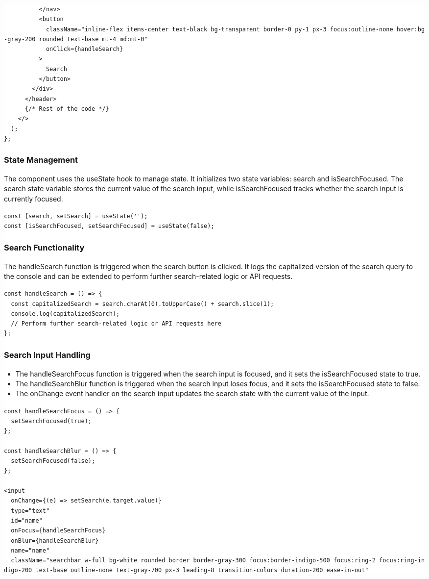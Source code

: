 ```
          </nav>
          <button
            className="inline-flex items-center text-black bg-transparent border-0 py-1 px-3 focus:outline-none hover:bg-gray-200 rounded text-base mt-4 md:mt-0"
            onClick={handleSearch}
          >
            Search
          </button>
        </div>
      </header>
      {/* Rest of the code */}
    </>
  );
};
 ```

### State Management
The component uses the useState hook to manage state. It initializes two state variables: search and isSearchFocused. The search state variable stores the current value of the search input, while isSearchFocused tracks whether the search input is currently focused.
```
const [search, setSearch] = useState('');
const [isSearchFocused, setSearchFocused] = useState(false);
```
### Search Functionality
The handleSearch function is triggered when the search button is clicked. It logs the capitalized version of the search query to the console and can be extended to perform further search-related logic or API requests.
```
const handleSearch = () => {
  const capitalizedSearch = search.charAt(0).toUpperCase() + search.slice(1);
  console.log(capitalizedSearch);
  // Perform further search-related logic or API requests here
};
```

### Search Input Handling
* The handleSearchFocus function is triggered when the search input is focused, and it sets the isSearchFocused state to true.
* The handleSearchBlur function is triggered when the search input loses focus, and it sets the isSearchFocused state to false.
* The onChange event handler on the search input updates the search state with the current value of the input.

```
const handleSearchFocus = () => {
  setSearchFocused(true);
};

const handleSearchBlur = () => {
  setSearchFocused(false);
};

<input
  onChange={(e) => setSearch(e.target.value)}
  type="text"
  id="name"
  onFocus={handleSearchFocus}
  onBlur={handleSearchBlur}
  name="name"
  className="searchbar w-full bg-white rounded border border-gray-300 focus:border-indigo-500 focus:ring-2 focus:ring-indigo-200 text-base outline-none text-gray-700 px-3 leading-8 transition-colors duration-200 ease-in-out"
```